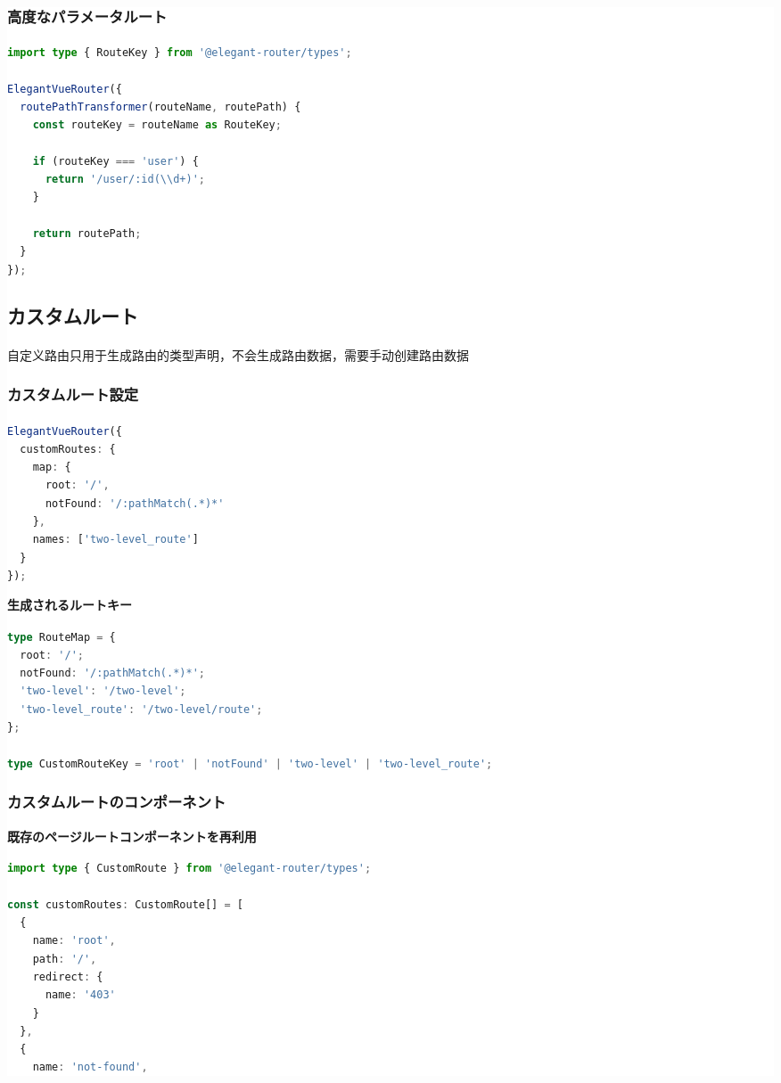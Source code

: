 ### 高度なパラメータルート

```ts
import type { RouteKey } from '@elegant-router/types';

ElegantVueRouter({
  routePathTransformer(routeName, routePath) {
    const routeKey = routeName as RouteKey;

    if (routeKey === 'user') {
      return '/user/:id(\\d+)';
    }

    return routePath;
  }
});
```

## カスタムルート

自定义路由只用于生成路由的类型声明，不会生成路由数据，需要手动创建路由数据

### カスタムルート設定

```ts
ElegantVueRouter({
  customRoutes: {
    map: {
      root: '/',
      notFound: '/:pathMatch(.*)*'
    },
    names: ['two-level_route']
  }
});
```

**生成されるルートキー**

```ts
type RouteMap = {
  root: '/';
  notFound: '/:pathMatch(.*)*';
  'two-level': '/two-level';
  'two-level_route': '/two-level/route';
};

type CustomRouteKey = 'root' | 'notFound' | 'two-level' | 'two-level_route';
```

### カスタムルートのコンポーネント

**既存のページルートコンポーネントを再利用**

```ts
import type { CustomRoute } from '@elegant-router/types';

const customRoutes: CustomRoute[] = [
  {
    name: 'root',
    path: '/',
    redirect: {
      name: '403'
    }
  },
  {
    name: 'not-found',
```